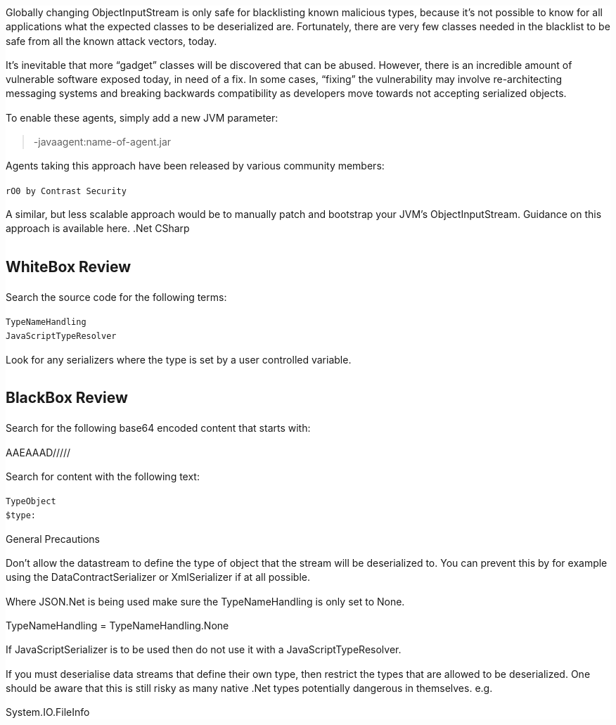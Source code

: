 Globally changing ObjectInputStream is only safe for blacklisting known malicious types, because it’s not possible to know for all applications what the expected classes to be deserialized are. Fortunately, there are very few classes needed in the blacklist to be safe from all the known attack vectors, today.

It’s inevitable that more “gadget” classes will be discovered that can be abused. However, there is an incredible amount of vulnerable software exposed today, in need of a fix. In some cases, “fixing” the vulnerability may involve re-architecting messaging systems and breaking backwards compatibility as developers move towards not accepting serialized objects.

To enable these agents, simply add a new JVM parameter:

> -javaagent:name-of-agent.jar

Agents taking this approach have been released by various community members:

    rO0 by Contrast Security

A similar, but less scalable approach would be to manually patch and bootstrap your JVM’s ObjectInputStream. Guidance on this approach is available here.
.Net CSharp
## WhiteBox Review

Search the source code for the following terms:

    TypeNameHandling
    JavaScriptTypeResolver

Look for any serializers where the type is set by a user controlled variable.
## BlackBox Review

Search for the following base64 encoded content that starts with:

AAEAAAD/////

Search for content with the following text:

    TypeObject
    $type:

General Precautions

Don’t allow the datastream to define the type of object that the stream will be deserialized to. You can prevent this by for example using the DataContractSerializer or XmlSerializer if at all possible.

Where JSON.Net is being used make sure the TypeNameHandling is only set to None.

TypeNameHandling = TypeNameHandling.None

If JavaScriptSerializer is to be used then do not use it with a JavaScriptTypeResolver.

If you must deserialise data streams that define their own type, then restrict the types that are allowed to be deserialized. One should be aware that this is still risky as many native .Net types potentially dangerous in themselves. e.g.

System.IO.FileInfo
